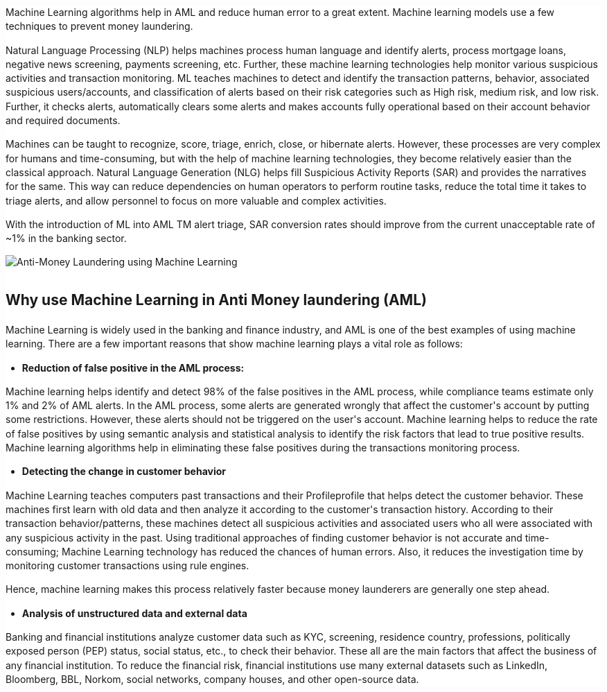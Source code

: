 Machine Learning algorithms help in AML and reduce human error to a great extent. Machine learning models use a few techniques to prevent money laundering.

Natural Language Processing (NLP) helps machines process human language and identify alerts, process mortgage loans, negative news screening, payments screening, etc. Further, these machine learning technologies help monitor various suspicious activities and transaction monitoring. ML teaches machines to detect and identify the transaction patterns, behavior, associated suspicious users/accounts, and classification of alerts based on their risk categories such as High risk, medium risk, and low risk. Further, it checks alerts, automatically clears some alerts and makes accounts fully operational based on their account behavior and required documents.

Machines can be taught to recognize, score, triage, enrich, close, or hibernate alerts. However, these processes are very complex for humans and time-consuming, but with the help of machine learning technologies, they become relatively easier than the classical approach. Natural Language Generation (NLG) helps fill Suspicious Activity Reports (SAR) and provides the narratives for the same. This way can reduce dependencies on human operators to perform routine tasks, reduce the total time it takes to triage alerts, and allow personnel to focus on more valuable and complex activities.

With the introduction of ML into AML TM alert triage, SAR conversion rates should improve from the current unacceptable rate of ~1% in the banking sector.

![Anti-Money Laundering using Machine Learning](https://static.javatpoint.com/tutorial/machine-learning/images/anti-money-laundering-using-machine-learning2.jpg)

Why use Machine Learning in Anti Money laundering (AML)
-------------------------------------------------------

Machine Learning is widely used in the banking and finance industry, and AML is one of the best examples of using machine learning. There are a few important reasons that show machine learning plays a vital role as follows:

*   **Reduction of false positive in the AML process:**

Machine learning helps identify and detect 98% of the false positives in the AML process, while compliance teams estimate only 1% and 2% of AML alerts. In the AML process, some alerts are generated wrongly that affect the customer's account by putting some restrictions. However, these alerts should not be triggered on the user's account. Machine learning helps to reduce the rate of false positives by using semantic analysis and statistical analysis to identify the risk factors that lead to true positive results. Machine learning algorithms help in eliminating these false positives during the transactions monitoring process.

*   **Detecting the change in customer behavior**

Machine Learning teaches computers past transactions and their Profileprofile that helps detect the customer behavior. These machines first learn with old data and then analyze it according to the customer's transaction history. According to their transaction behavior/patterns, these machines detect all suspicious activities and associated users who all were associated with any suspicious activity in the past. Using traditional approaches of finding customer behavior is not accurate and time-consuming; Machine Learning technology has reduced the chances of human errors. Also, it reduces the investigation time by monitoring customer transactions using rule engines.

Hence, machine learning makes this process relatively faster because money launderers are generally one step ahead.

*   **Analysis of unstructured data and external data**

Banking and financial institutions analyze customer data such as KYC, screening, residence country, professions, politically exposed person (PEP) status, social status, etc., to check their behavior. These all are the main factors that affect the business of any financial institution. To reduce the financial risk, financial institutions use many external datasets such as LinkedIn, Bloomberg, BBL, Norkom, social networks, company houses, and other open-source data.
